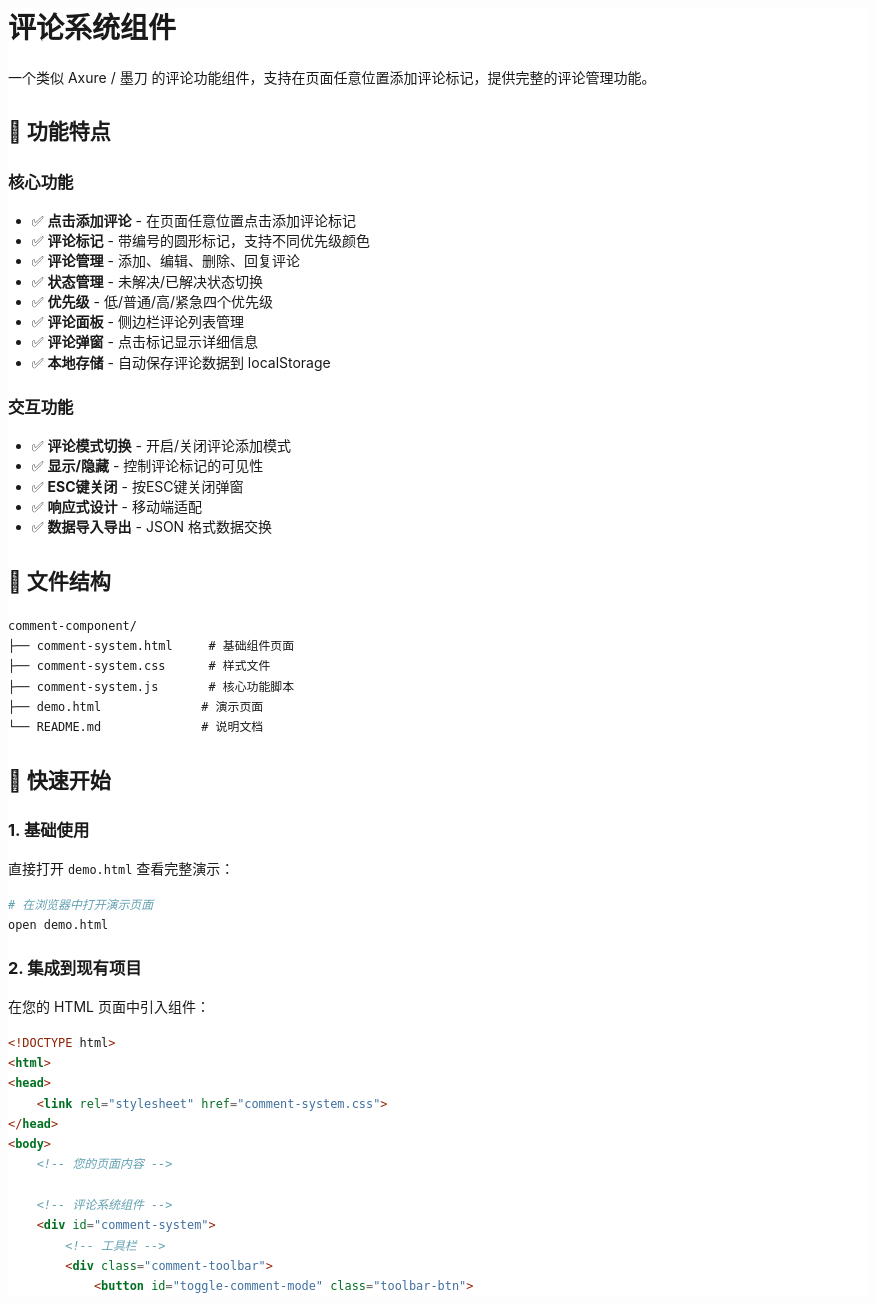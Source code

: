 # 评论系统组件

一个类似 Axure / 墨刀 的评论功能组件，支持在页面任意位置添加评论标记，提供完整的评论管理功能。

## 🎯 功能特点

### 核心功能
- ✅ **点击添加评论** - 在页面任意位置点击添加评论标记
- ✅ **评论标记** - 带编号的圆形标记，支持不同优先级颜色
- ✅ **评论管理** - 添加、编辑、删除、回复评论
- ✅ **状态管理** - 未解决/已解决状态切换
- ✅ **优先级** - 低/普通/高/紧急四个优先级
- ✅ **评论面板** - 侧边栏评论列表管理
- ✅ **评论弹窗** - 点击标记显示详细信息
- ✅ **本地存储** - 自动保存评论数据到 localStorage

### 交互功能
- ✅ **评论模式切换** - 开启/关闭评论添加模式
- ✅ **显示/隐藏** - 控制评论标记的可见性
- ✅ **ESC键关闭** - 按ESC键关闭弹窗
- ✅ **响应式设计** - 移动端适配
- ✅ **数据导入导出** - JSON 格式数据交换

## 📁 文件结构

```
comment-component/
├── comment-system.html     # 基础组件页面
├── comment-system.css      # 样式文件
├── comment-system.js       # 核心功能脚本
├── demo.html              # 演示页面
└── README.md              # 说明文档
```

## 🚀 快速开始

### 1. 基础使用

直接打开 `demo.html` 查看完整演示：

```bash
# 在浏览器中打开演示页面
open demo.html
```

### 2. 集成到现有项目

在您的 HTML 页面中引入组件：

```html
<!DOCTYPE html>
<html>
<head>
    <link rel="stylesheet" href="comment-system.css">
</head>
<body>
    <!-- 您的页面内容 -->
    
    <!-- 评论系统组件 -->
    <div id="comment-system">
        <!-- 工具栏 -->
        <div class="comment-toolbar">
            <button id="toggle-comment-mode" class="toolbar-btn">
```